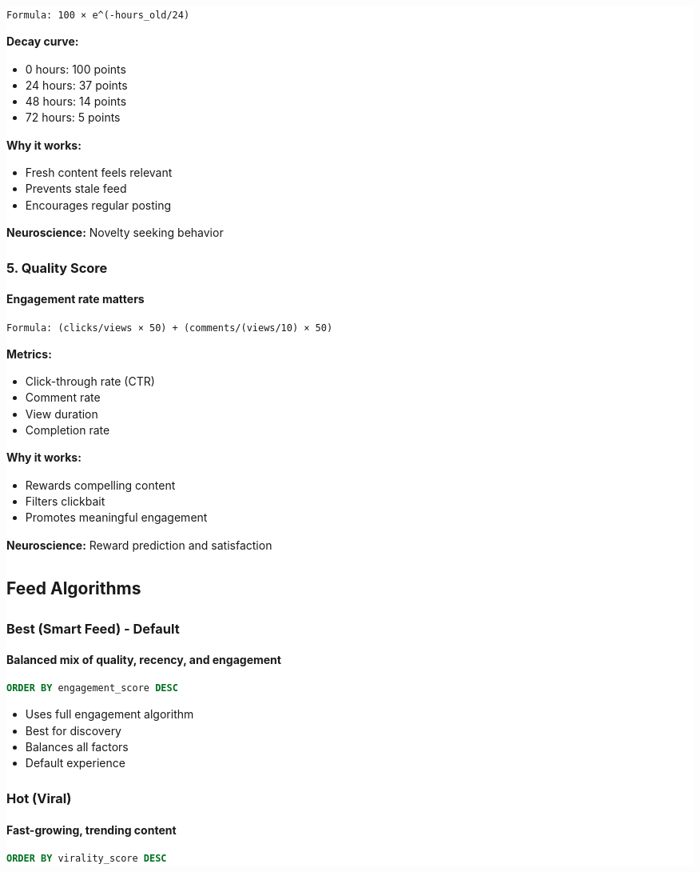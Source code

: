```
Formula: 100 × e^(-hours_old/24)
```

**Decay curve:**
- 0 hours: 100 points
- 24 hours: 37 points
- 48 hours: 14 points
- 72 hours: 5 points

**Why it works:**
- Fresh content feels relevant
- Prevents stale feed
- Encourages regular posting

**Neuroscience:** Novelty seeking behavior

### 5. Quality Score
**Engagement rate matters**

```
Formula: (clicks/views × 50) + (comments/(views/10) × 50)
```

**Metrics:**
- Click-through rate (CTR)
- Comment rate
- View duration
- Completion rate

**Why it works:**
- Rewards compelling content
- Filters clickbait
- Promotes meaningful engagement

**Neuroscience:** Reward prediction and satisfaction

## Feed Algorithms

### Best (Smart Feed) - Default
**Balanced mix of quality, recency, and engagement**

```sql
ORDER BY engagement_score DESC
```

- Uses full engagement algorithm
- Best for discovery
- Balances all factors
- Default experience

### Hot (Viral)
**Fast-growing, trending content**

```sql
ORDER BY virality_score DESC
```
